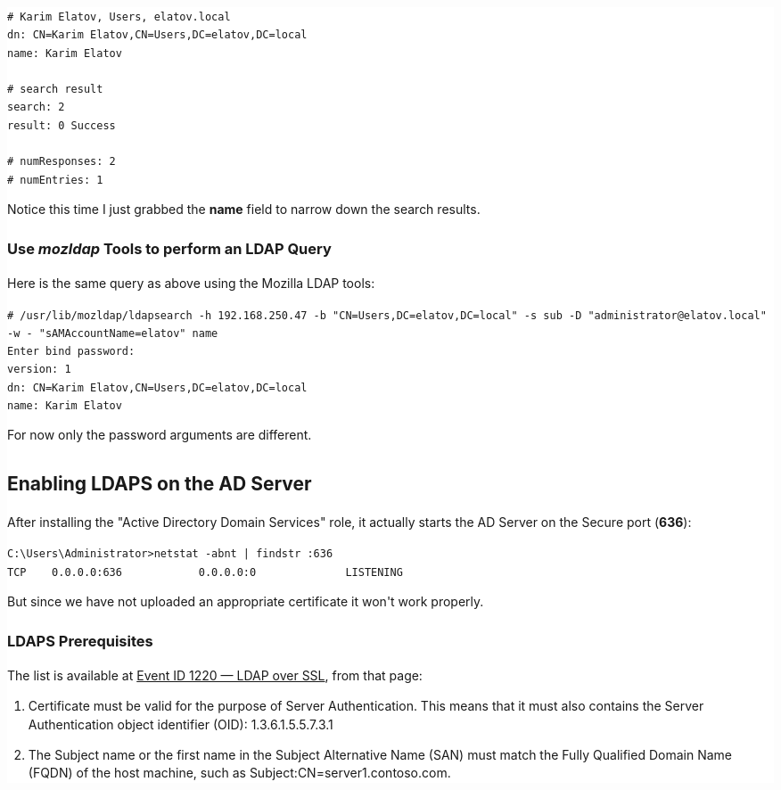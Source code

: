     # Karim Elatov, Users, elatov.local
    dn: CN=Karim Elatov,CN=Users,DC=elatov,DC=local
    name: Karim Elatov

    # search result
    search: 2
    result: 0 Success

    # numResponses: 2
    # numEntries: 1


Notice this time I just grabbed the **name** field to narrow down the search results.

### Use *mozldap* Tools to perform an LDAP Query

Here is the same query as above using the Mozilla LDAP tools:

    # /usr/lib/mozldap/ldapsearch -h 192.168.250.47 -b "CN=Users,DC=elatov,DC=local" -s sub -D "administrator@elatov.local" -w - "sAMAccountName=elatov" name
    Enter bind password:
    version: 1
    dn: CN=Karim Elatov,CN=Users,DC=elatov,DC=local
    name: Karim Elatov


For now only the password arguments are different.

## Enabling LDAPS on the AD Server

After installing the "Active Directory Domain Services" role, it actually starts the AD Server on the Secure port (**636**):

    C:\Users\Administrator>netstat -abnt | findstr :636
    TCP    0.0.0.0:636            0.0.0.0:0              LISTENING


But since we have not uploaded an appropriate certificate it won't work properly.

### LDAPS Prerequisites

The list is available at [Event ID 1220 — LDAP over SSL](http://technet.microsoft.com/en-us/library/ee411009%28WS.10%29.aspx), from that page:

1.  Certificate must be valid for the purpose of Server Authentication. This means that it must also contains the Server Authentication object identifier (OID): 1.3.6.1.5.5.7.3.1

2.  The Subject name or the first name in the Subject Alternative Name (SAN) must match the Fully Qualified Domain Name (FQDN) of the host machine, such as Subject:CN=server1.contoso.com.
